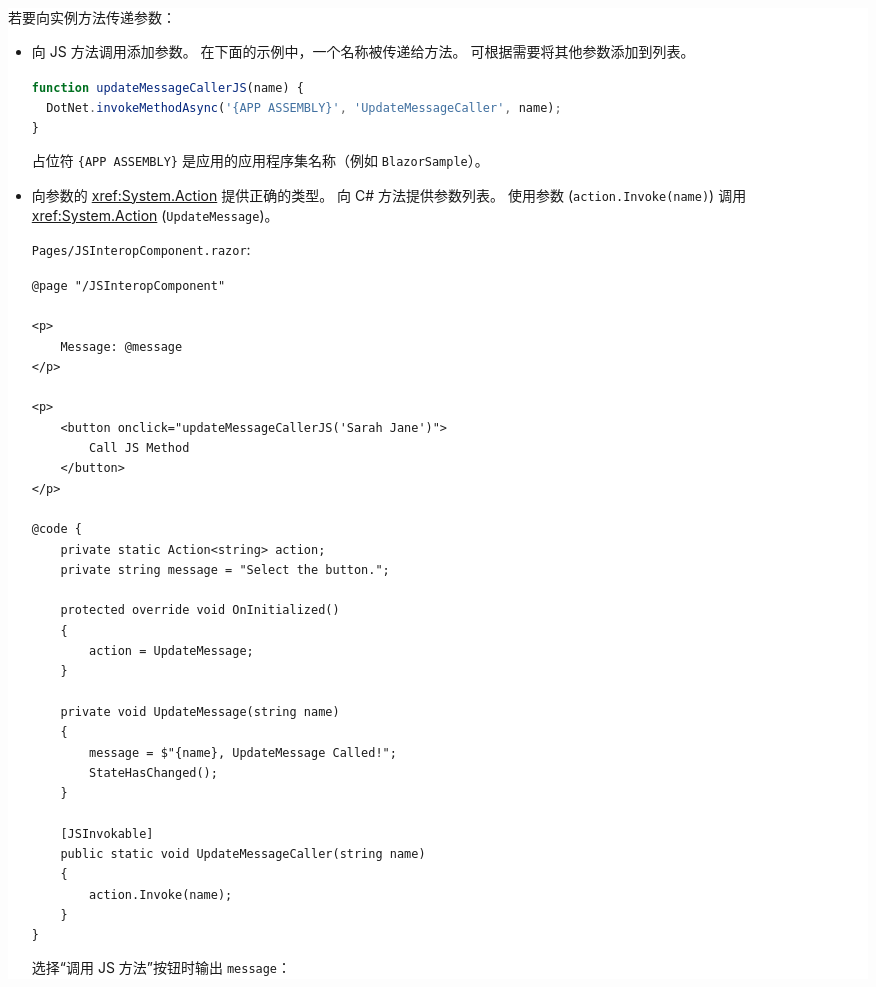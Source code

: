 
若要向实例方法传递参数：

* 向 JS 方法调用添加参数。 在下面的示例中，一个名称被传递给方法。 可根据需要将其他参数添加到列表。

  ```javascript
  function updateMessageCallerJS(name) {
    DotNet.invokeMethodAsync('{APP ASSEMBLY}', 'UpdateMessageCaller', name);
  }
  ```
  
  占位符 `{APP ASSEMBLY}` 是应用的应用程序集名称（例如 `BlazorSample`）。

* 向参数的 <xref:System.Action> 提供正确的类型。 向 C# 方法提供参数列表。 使用参数 (`action.Invoke(name)`) 调用 <xref:System.Action> (`UpdateMessage`)。

  `Pages/JSInteropComponent.razor`:

  ```razor
  @page "/JSInteropComponent"

  <p>
      Message: @message
  </p>

  <p>
      <button onclick="updateMessageCallerJS('Sarah Jane')">
          Call JS Method
      </button>
  </p>

  @code {
      private static Action<string> action;
      private string message = "Select the button.";

      protected override void OnInitialized()
      {
          action = UpdateMessage;
      }

      private void UpdateMessage(string name)
      {
          message = $"{name}, UpdateMessage Called!";
          StateHasChanged();
      }

      [JSInvokable]
      public static void UpdateMessageCaller(string name)
      {
          action.Invoke(name);
      }
  }
  ```

  选择“调用 JS 方法”按钮时输出 `message`：
